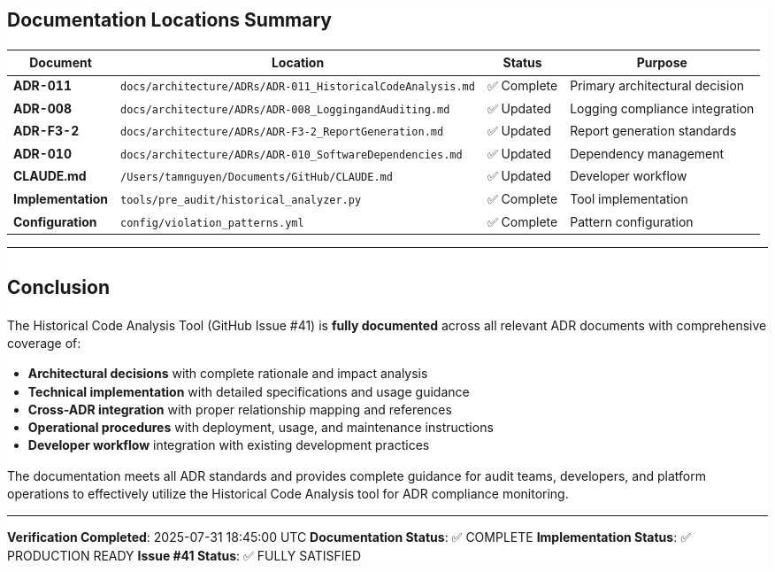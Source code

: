 
## Documentation Locations Summary

| Document | Location | Status | Purpose |
|----------|----------|---------|---------|
| **ADR-011** | `docs/architecture/ADRs/ADR-011_HistoricalCodeAnalysis.md` | ✅ Complete | Primary architectural decision |
| **ADR-008** | `docs/architecture/ADRs/ADR-008_LoggingandAuditing.md` | ✅ Updated | Logging compliance integration |
| **ADR-F3-2** | `docs/architecture/ADRs/ADR-F3-2_ReportGeneration.md` | ✅ Updated | Report generation standards |
| **ADR-010** | `docs/architecture/ADRs/ADR-010_SoftwareDependencies.md` | ✅ Updated | Dependency management |
| **CLAUDE.md** | `/Users/tamnguyen/Documents/GitHub/CLAUDE.md` | ✅ Updated | Developer workflow |
| **Implementation** | `tools/pre_audit/historical_analyzer.py` | ✅ Complete | Tool implementation |
| **Configuration** | `config/violation_patterns.yml` | ✅ Complete | Pattern configuration |

---

## Conclusion

The Historical Code Analysis Tool (GitHub Issue #41) is **fully documented** across all relevant ADR documents with comprehensive coverage of:

- **Architectural decisions** with complete rationale and impact analysis
- **Technical implementation** with detailed specifications and usage guidance
- **Cross-ADR integration** with proper relationship mapping and references
- **Operational procedures** with deployment, usage, and maintenance instructions
- **Developer workflow** integration with existing development practices

The documentation meets all ADR standards and provides complete guidance for audit teams, developers, and platform operations to effectively utilize the Historical Code Analysis tool for ADR compliance monitoring.

---

**Verification Completed**: 2025-07-31 18:45:00 UTC
**Documentation Status**: ✅ COMPLETE
**Implementation Status**: ✅ PRODUCTION READY
**Issue #41 Status**: ✅ FULLY SATISFIED
